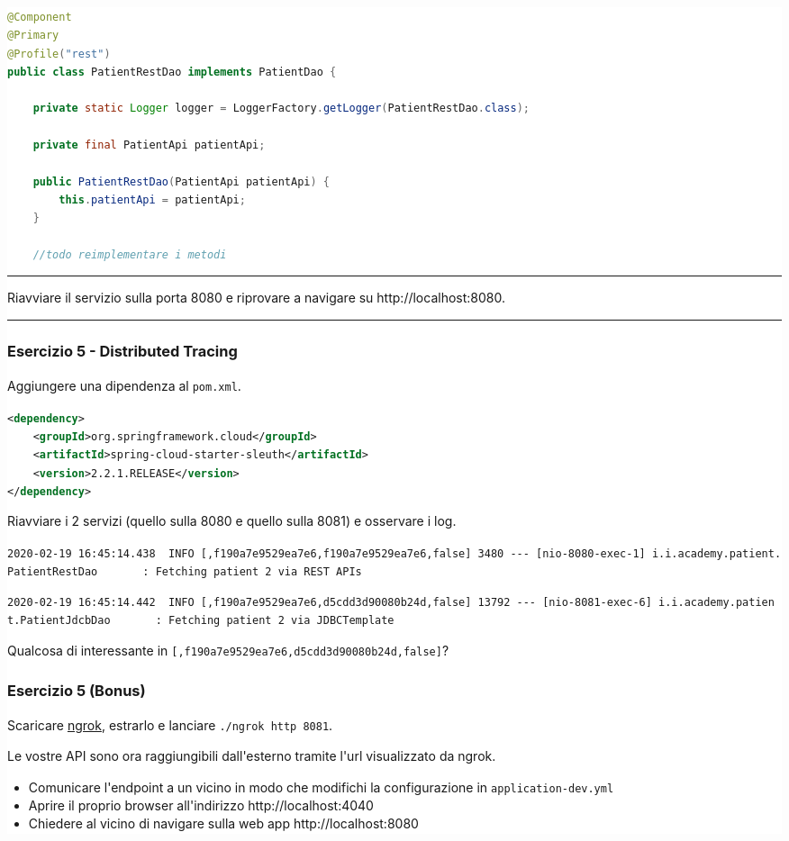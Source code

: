 ```java
``` 

```java
@Component
@Primary
@Profile("rest")
public class PatientRestDao implements PatientDao {

    private static Logger logger = LoggerFactory.getLogger(PatientRestDao.class);

    private final PatientApi patientApi;

    public PatientRestDao(PatientApi patientApi) {
        this.patientApi = patientApi;
    }

    //todo reimplementare i metodi
```

---

Riavviare il servizio sulla porta 8080 e riprovare a navigare su http://localhost:8080.

---


### Esercizio 5 - Distributed Tracing

Aggiungere una dipendenza al `pom.xml`.

```xml
<dependency>
    <groupId>org.springframework.cloud</groupId>
    <artifactId>spring-cloud-starter-sleuth</artifactId>
    <version>2.2.1.RELEASE</version>
</dependency>
```

Riavviare i 2 servizi (quello sulla 8080  e quello sulla 8081) e osservare i log.

`2020-02-19 16:45:14.438  INFO [,f190a7e9529ea7e6,f190a7e9529ea7e6,false] 3480 --- [nio-8080-exec-1] i.i.academy.patient.PatientRestDao       : Fetching patient 2 via REST APIs`

`2020-02-19 16:45:14.442  INFO [,f190a7e9529ea7e6,d5cdd3d90080b24d,false] 13792 --- [nio-8081-exec-6] i.i.academy.patient.PatientJdcbDao       : Fetching patient 2 via JDBCTemplate`

Qualcosa di interessante in `[,f190a7e9529ea7e6,d5cdd3d90080b24d,false]`?

### Esercizio 5 (Bonus)

Scaricare [ngrok](https://ngrok.com/download), estrarlo e lanciare `./ngrok http 8081`.

Le vostre API sono ora raggiungibili dall'esterno tramite l'url visualizzato da ngrok.
 
- Comunicare l'endpoint a un vicino in modo che modifichi la configurazione in `application-dev.yml`
- Aprire il proprio browser all'indirizzo http://localhost:4040
- Chiedere al vicino di navigare sulla web app http://localhost:8080
